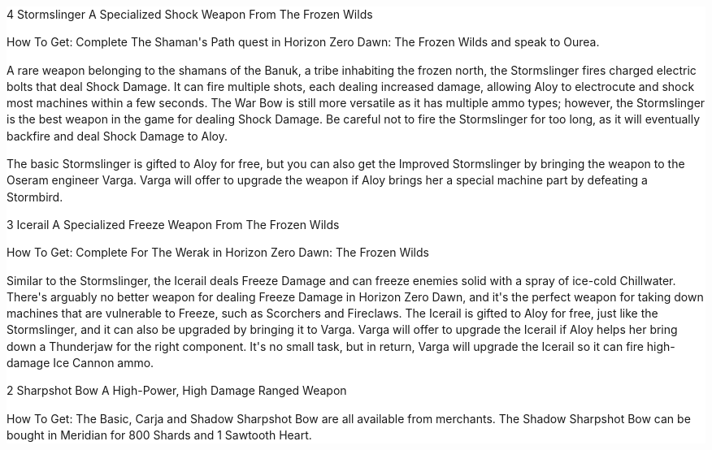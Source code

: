 



 4  Stormslinger 
A Specialized Shock Weapon From The Frozen Wilds
        

How To Get: 
Complete 
The Shaman&#39;s Path
 quest in 
Horizon Zero Dawn: The Frozen Wilds 
and speak to Ourea. 

A rare weapon belonging to the shamans of the Banuk, a tribe inhabiting the frozen north, the Stormslinger fires charged electric bolts that deal Shock Damage. It can fire multiple shots, each dealing increased damage, allowing Aloy to electrocute and shock most machines within a few seconds. The War Bow is still more versatile as it has multiple ammo types; however, the Stormslinger is the best weapon in the game for dealing Shock Damage.
Be careful not to fire the Stormslinger for too long, as it will eventually backfire and deal Shock Damage to Aloy. 

The basic Stormslinger is gifted to Aloy for free, but you can also get the Improved Stormslinger by bringing the weapon to the Oseram engineer Varga. Varga will offer to upgrade the weapon if Aloy brings her a special machine part by defeating a Stormbird.





 3  Icerail 
A Specialized Freeze Weapon From The Frozen Wilds
        

How To Get: 
Complete 
For The Werak
 in 
Horizon Zero Dawn: The Frozen Wilds 

Similar to the Stormslinger, the Icerail deals Freeze Damage and can freeze enemies solid with a spray of ice-cold Chillwater. There&#39;s arguably no better weapon for dealing Freeze Damage in Horizon Zero Dawn, and it&#39;s the perfect weapon for taking down machines that are vulnerable to Freeze, such as Scorchers and Fireclaws.
The Icerail is gifted to Aloy for free, just like the Stormslinger, and it can also be upgraded by bringing it to Varga. Varga will offer to upgrade the Icerail if Aloy helps her bring down a Thunderjaw for the right component. It&#39;s no small task, but in return, Varga will upgrade the Icerail so it can fire high-damage Ice Cannon ammo.





 2  Sharpshot Bow 
A High-Power, High Damage Ranged Weapon
        

How To Get: 
The Basic, Carja and Shadow Sharpshot Bow are all available from merchants. The Shadow Sharpshot Bow can be bought in Meridian for 800 Shards and 1 Sawtooth Heart. 
